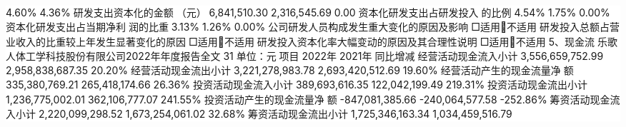 4.60%
4.36%
研发支出资本化的金额
（元）
6,841,510.30
2,316,545.69
0.00
资本化研发支出占研发投入
的比例
4.54%
1.75%
0.00%
资本化研发支出占当期净利
润的比重
3.13%
1.26%
0.00%
公司研发人员构成发生重大变化的原因及影响
□适用不适用
研发投入总额占营业收入的比重较上年发生显著变化的原因
□适用不适用
研发投入资本化率大幅变动的原因及其合理性说明
□适用不适用
5、现金流
乐歌人体工学科技股份有限公司2022年年度报告全文
31
单位：元
项目
2022年
2021年
同比增减
经营活动现金流入小计
3,556,659,752.99
2,958,838,687.35
20.20%
经营活动现金流出小计
3,221,278,983.78
2,693,420,512.69
19.60%
经营活动产生的现金流量净
额
335,380,769.21
265,418,174.66
26.36%
投资活动现金流入小计
389,693,616.35
122,042,199.49
219.31%
投资活动现金流出小计
1,236,775,002.01
362,106,777.07
241.55%
投资活动产生的现金流量净
额
-847,081,385.66
-240,064,577.58
-252.86%
筹资活动现金流入小计
2,220,099,298.52
1,673,254,061.02
32.68%
筹资活动现金流出小计
1,725,346,163.34
1,034,459,516.79